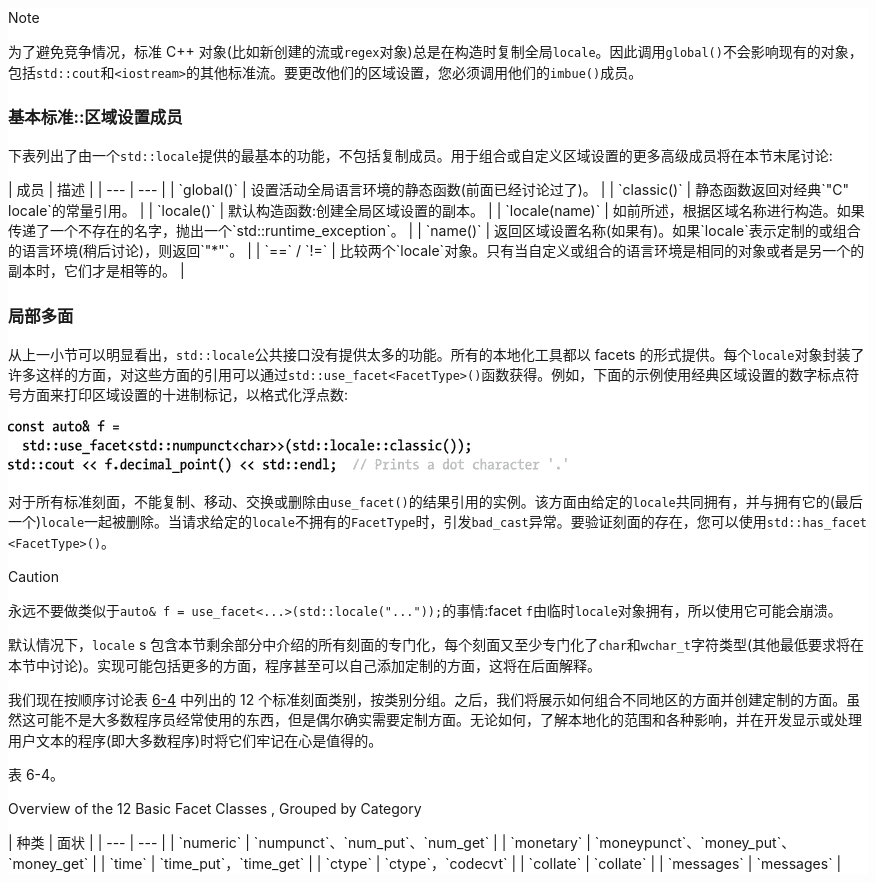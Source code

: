 Note

为了避免竞争情况，标准 C++ 对象(比如新创建的流或`regex`对象)总是在构造时复制全局`locale`。因此调用`global()`不会影响现有的对象，包括`std::cout`和`<iostream>`的其他标准流。要更改他们的区域设置，您必须调用他们的`imbue()`成员。

### 基本标准::区域设置成员

下表列出了由一个`std::locale`提供的最基本的功能，不包括复制成员。用于组合或自定义区域设置的更多高级成员将在本节末尾讨论:

<colgroup><col> <col></colgroup> 
| 成员 | 描述 |
| --- | --- |
| `global()` | 设置活动全局语言环境的静态函数(前面已经讨论过了)。 |
| `classic()` | 静态函数返回对经典`"C" locale`的常量引用。 |
| `locale()` | 默认构造函数:创建全局区域设置的副本。 |
| `locale(name)` | 如前所述，根据区域名称进行构造。如果传递了一个不存在的名字，抛出一个`std::runtime_exception`。 |
| `name()` | 返回区域设置名称(如果有)。如果`locale`表示定制的或组合的语言环境(稍后讨论)，则返回`"*"`。 |
| `==` / `!=` | 比较两个`locale`对象。只有当自定义或组合的语言环境是相同的对象或者是另一个的副本时，它们才是相等的。 |

### 局部多面

从上一小节可以明显看出，`std::locale`公共接口没有提供太多的功能。所有的本地化工具都以 facets 的形式提供。每个`locale`对象封装了许多这样的方面，对这些方面的引用可以通过`std::use_facet<FacetType>()`函数获得。例如，下面的示例使用经典区域设置的数字标点符号方面来打印区域设置的十进制标记，以格式化浮点数:

![A417649_1_En_6_Fign_HTML.gif](img/A417649_1_En_6_Fign_HTML.gif)

对于所有标准刻面，不能复制、移动、交换或删除由`use_facet()`的结果引用的实例。该方面由给定的`locale`共同拥有，并与拥有它的(最后一个)`locale`一起被删除。当请求给定的`locale`不拥有的`FacetType`时，引发`bad_cast`异常。要验证刻面的存在，您可以使用`std::has_facet<FacetType>()`。

Caution

永远不要做类似于`auto& f = use_facet<...>(std::locale("..."));`的事情:facet `f`由临时`locale`对象拥有，所以使用它可能会崩溃。

默认情况下，`locale` s 包含本节剩余部分中介绍的所有刻面的专门化，每个刻面又至少专门化了`char`和`wchar_t`字符类型(其他最低要求将在本节中讨论)。实现可能包括更多的方面，程序甚至可以自己添加定制的方面，这将在后面解释。

我们现在按顺序讨论表 [6-4](#Tab4) 中列出的 12 个标准刻面类别，按类别分组。之后，我们将展示如何组合不同地区的方面并创建定制的方面。虽然这可能不是大多数程序员经常使用的东西，但是偶尔确实需要定制方面。无论如何，了解本地化的范围和各种影响，并在开发显示或处理用户文本的程序(即大多数程序)时将它们牢记在心是值得的。

表 6-4。

Overview of the 12 Basic Facet Classes , Grouped by Category

<colgroup><col> <col></colgroup> 
| 种类 | 面状 |
| --- | --- |
| `numeric` | `numpunct<C>`、`num_put<C>`、`num_get<C>` |
| `monetary` | `moneypunct<C, International>`、`money_put<C>`、`money_get<C>` |
| `time` | `time_put<C>`，`time_get<C>` |
| `ctype` | `ctype<C>`，`codecvt<C1, C2, State>` |
| `collate` | `collate<C>` |
| `messages` | `messages<C>` |
